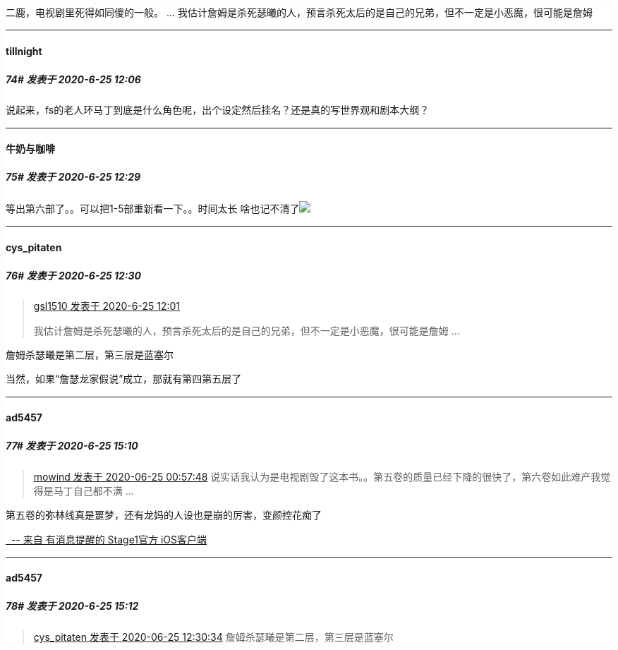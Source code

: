 二鹿，电视剧里死得如同傻的一般。 ...</blockquote>
我估计詹姆是杀死瑟曦的人，预言杀死太后的是自己的兄弟，但不一定是小恶魔，很可能是詹姆


-----

####  tillnight  
##### 74#       发表于 2020-6-25 12:06


说起来，fs的老人环马丁到底是什么角色呢，出个设定然后挂名？还是真的写世界观和剧本大纲？


-----

####  牛奶与咖啡  
##### 75#       发表于 2020-6-25 12:29


等出第六部了。。可以把1-5部重新看一下。。时间太长 啥也记不清了<img src="https://static.saraba1st.com/image/smiley/face2017/001.png" referrerpolicy="no-referrer">


-----

####  cys_pitaten  
##### 76#       发表于 2020-6-25 12:30


<blockquote><a href="httphttps://bbs.saraba1st.com/2b/forum.php?mod=redirect&amp;goto=findpost&amp;pid=47945530&amp;ptid=1943876" target="_blank">gsl1510 发表于 2020-6-25 12:01</a>

我估计詹姆是杀死瑟曦的人，预言杀死太后的是自己的兄弟，但不一定是小恶魔，很可能是詹姆 ...</blockquote>
詹姆杀瑟曦是第二层，第三层是蓝塞尔


当然，如果“詹瑟龙家假说”成立，那就有第四第五层了


-----

####  ad5457  
##### 77#       发表于 2020-6-25 15:10


<blockquote><a href="httphttps://bbs.saraba1st.com/2b/forum.php?mod=redirect&amp;goto=findpost&amp;pid=47942480&amp;ptid=1943876" target="_blank">mowind 发表于 2020-06-25 00:57:48</a>
说实话我认为是电视剧毁了这本书。。第五卷的质量已经下降的很快了，第六卷如此难产我觉得是马丁自己都不满 ...</blockquote>第五卷的弥林线真是噩梦，还有龙妈的人设也是崩的厉害，变颜控花痴了

[  -- 来自 有消息提醒的 Stage1官方 iOS客户端](https://itunes.apple.com/fi/app/saraba1st/id1221237470?mt=8)


-----

####  ad5457  
##### 78#       发表于 2020-6-25 15:12


<blockquote><a href="httphttps://bbs.saraba1st.com/2b/forum.php?mod=redirect&amp;goto=findpost&amp;pid=47945831&amp;ptid=1943876" target="_blank">cys_pitaten 发表于 2020-06-25 12:30:34</a>
詹姆杀瑟曦是第二层，第三层是蓝塞尔
